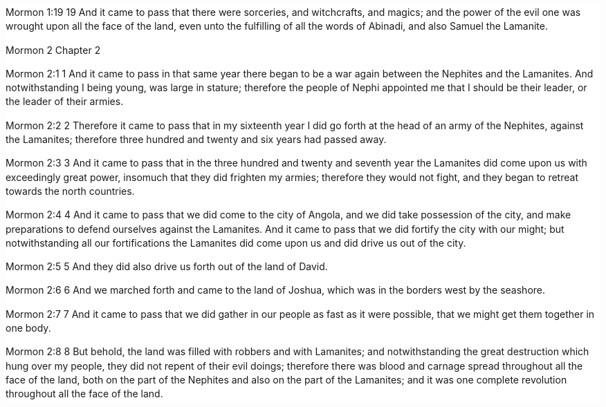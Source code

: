  Mormon 1:19
  19 And it came to pass that there were sorceries, and
 witchcrafts, and magics; and the power of the evil one was
 wrought upon all the face of the land, even unto the fulfilling
 of all the words of Abinadi, and also Samuel the Lamanite.
 
 Mormon 2
 Chapter 2
 
 Mormon 2:1
  1 And it came to pass in that same year there began to be a war
 again between the Nephites and the Lamanites.  And
 notwithstanding I being young, was large in stature; therefore
 the people of Nephi appointed me that I should be their leader,
 or the leader of their armies.
 
 Mormon 2:2
  2 Therefore it came to pass that in my sixteenth year I did go
 forth at the head of an army of the Nephites, against the
 Lamanites; therefore three hundred and twenty and six years had
 passed away.
 
 Mormon 2:3
  3 And it came to pass that in the three hundred and twenty and
 seventh year the Lamanites did come upon us with exceedingly
 great power, insomuch that they did frighten my armies; therefore
 they would not fight, and they began to retreat towards the north
 countries.
 
 Mormon 2:4
  4 And it came to pass that we did come to the city of Angola,
 and we did take possession of the city, and make preparations to
 defend ourselves against the Lamanites.  And it came to pass that
 we did fortify the city with our might; but notwithstanding all
 our fortifications the Lamanites did come upon us and did drive
 us out of the city.
 
 Mormon 2:5
  5 And they did also drive us forth out of the land of David.
 
 Mormon 2:6
  6 And we marched forth and came to the land of Joshua, which was
 in the borders west by the seashore.
 
 Mormon 2:7
  7 And it came to pass that we did gather in our people as fast
 as it were possible, that we might get them together in one body.
 
 Mormon 2:8
  8 But behold, the land was filled with robbers and with
 Lamanites; and notwithstanding the great destruction which hung
 over my people, they did not repent of their evil doings;
 therefore there was blood and carnage spread throughout all the
 face of the land, both on the part of the Nephites and also on
 the part of the Lamanites; and it was one complete revolution
 throughout all the face of the land.
 